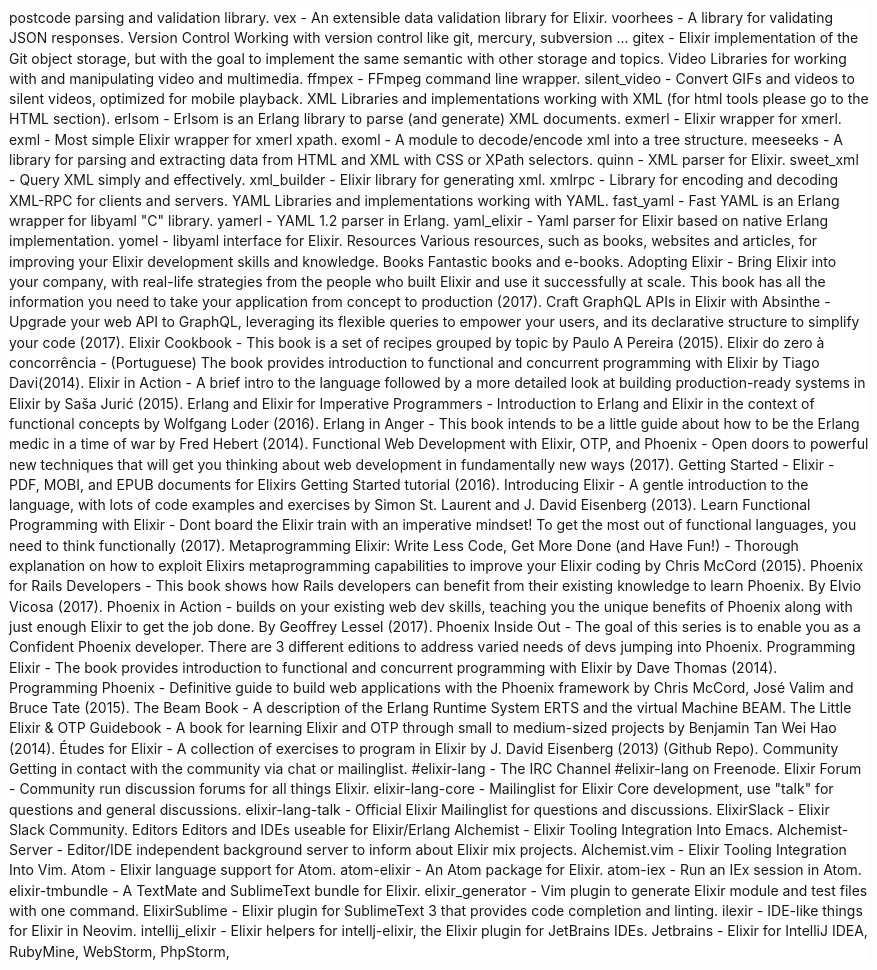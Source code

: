 postcode parsing and validation library. vex - An extensible data validation library for Elixir. voorhees - A library for validating JSON responses. Version Control Working with version control like git, mercury, subversion ... gitex - Elixir implementation of the Git object storage, but with the goal to implement the same semantic with other storage and topics. Video Libraries for working with and manipulating video and multimedia. ffmpex - FFmpeg command line wrapper. silent_video - Convert GIFs and videos to silent videos, optimized for mobile playback. XML Libraries and implementations working with XML (for html tools please go to the HTML section). erlsom - Erlsom is an Erlang library to parse (and generate) XML documents. exmerl - Elixir wrapper for xmerl. exml - Most simple Elixir wrapper for xmerl xpath. exoml - A module to decode/encode xml into a tree structure. meeseeks - A library for parsing and extracting data from HTML and XML with CSS or XPath selectors. quinn - XML parser for Elixir. sweet_xml - Query XML simply and effectively. xml_builder - Elixir library for generating xml. xmlrpc - Library for encoding and decoding XML-RPC for clients and servers. YAML Libraries and implementations working with YAML. fast_yaml - Fast YAML is an Erlang wrapper for libyaml "C" library. yamerl - YAML 1.2 parser in Erlang. yaml_elixir - Yaml parser for Elixir based on native Erlang implementation. yomel - libyaml interface for Elixir. Resources Various resources, such as books, websites and articles, for improving your Elixir development skills and knowledge. Books Fantastic books and e-books. Adopting Elixir - Bring Elixir into your company, with real-life strategies from the people who built Elixir and use it successfully at scale. This book has all the information you need to take your application from concept to production (2017). Craft GraphQL APIs in Elixir with Absinthe - Upgrade your web API to GraphQL, leveraging its flexible queries to empower your users, and its declarative structure to simplify your code (2017). Elixir Cookbook - This book is a set of recipes grouped by topic by Paulo A Pereira (2015). Elixir do zero à concorrência - (Portuguese) The book provides introduction to functional and concurrent programming with Elixir by Tiago Davi(2014). Elixir in Action - A brief intro to the language followed by a more detailed look at building production-ready systems in Elixir by Saša Jurić (2015). Erlang and Elixir for Imperative Programmers - Introduction to Erlang and Elixir in the context of functional concepts by Wolfgang Loder (2016). Erlang in Anger - This book intends to be a little guide about how to be the Erlang medic in a time of war by Fred Hebert (2014). Functional Web Development with Elixir, OTP, and Phoenix - Open doors to powerful new techniques that will get you thinking about web development in fundamentally new ways (2017). Getting Started - Elixir - PDF, MOBI, and EPUB documents for Elixirs Getting Started tutorial (2016). Introducing Elixir - A gentle introduction to the language, with lots of code examples and exercises by Simon St. Laurent and J. David Eisenberg (2013). Learn Functional Programming with Elixir - Dont board the Elixir train with an imperative mindset! To get the most out of functional languages, you need to think functionally (2017). Metaprogramming Elixir: Write Less Code, Get More Done (and Have Fun!) - Thorough explanation on how to exploit Elixirs metaprogramming capabilities to improve your Elixir coding by Chris McCord (2015). Phoenix for Rails Developers - This book shows how Rails developers can benefit from their existing knowledge to learn Phoenix. By Elvio Vicosa (2017). Phoenix in Action - builds on your existing web dev skills, teaching you the unique benefits of Phoenix along with just enough Elixir to get the job done. By Geoffrey Lessel (2017). Phoenix Inside Out - The goal of this series is to enable you as a Confident Phoenix developer. There are 3 different editions to address varied needs of devs jumping into Phoenix. Programming Elixir - The book provides introduction to functional and concurrent programming with Elixir by Dave Thomas (2014). Programming Phoenix - Definitive guide to build web applications with the Phoenix framework by Chris McCord, José Valim and Bruce Tate (2015). The Beam Book - A description of the Erlang Runtime System ERTS and the virtual Machine BEAM. The Little Elixir & OTP Guidebook - A book for learning Elixir and OTP through small to medium-sized projects by Benjamin Tan Wei Hao (2014). Études for Elixir - A collection of exercises to program in Elixir by J. David Eisenberg (2013) (Github Repo). Community Getting in contact with the community via chat or mailinglist. #elixir-lang - The IRC Channel #elixir-lang on Freenode. Elixir Forum - Community run discussion forums for all things Elixir. elixir-lang-core - Mailinglist for Elixir Core development, use "talk" for questions and general discussions. elixir-lang-talk - Official Elixir Mailinglist for questions and discussions. ElixirSlack - Elixir Slack Community. Editors Editors and IDEs useable for Elixir/Erlang Alchemist - Elixir Tooling Integration Into Emacs. Alchemist-Server - Editor/IDE independent background server to inform about Elixir mix projects. Alchemist.vim - Elixir Tooling Integration Into Vim. Atom - Elixir language support for Atom. atom-elixir - An Atom package for Elixir. atom-iex - Run an IEx session in Atom. elixir-tmbundle - A TextMate and SublimeText bundle for Elixir. elixir_generator - Vim plugin to generate Elixir module and test files with one command. ElixirSublime - Elixir plugin for SublimeText 3 that provides code completion and linting. ilexir - IDE-like things for Elixir in Neovim. intellij_elixir - Elixir helpers for intellj-elixir, the Elixir plugin for JetBrains IDEs. Jetbrains - Elixir for IntelliJ IDEA, RubyMine, WebStorm, PhpStorm,